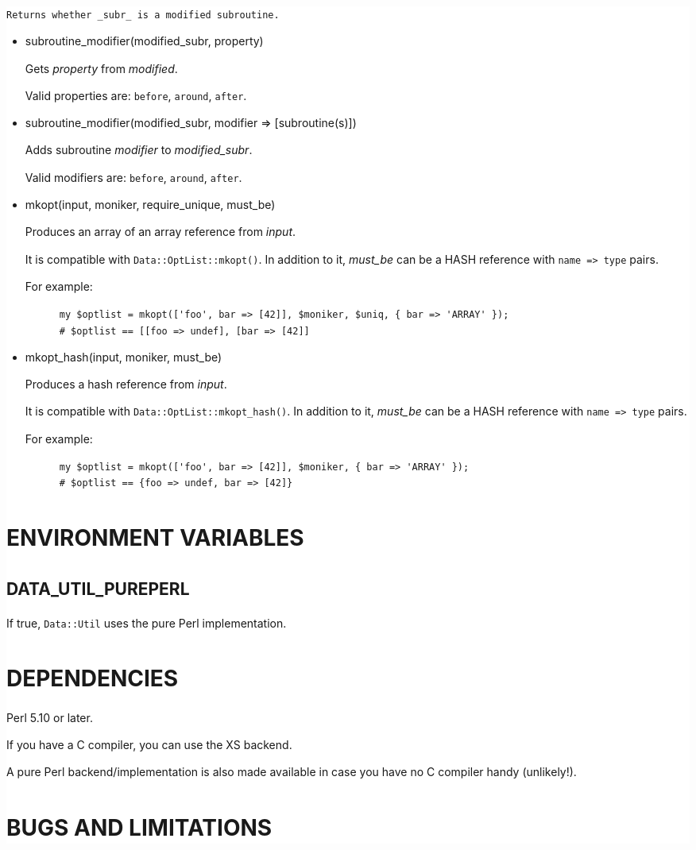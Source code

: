     Returns whether _subr_ is a modified subroutine.

- subroutine\_modifier(modified\_subr, property)

    Gets _property_ from _modified_.

    Valid properties are: `before`, `around`, `after`.

- subroutine\_modifier(modified\_subr, modifier => \[subroutine(s)\])

    Adds subroutine _modifier_ to _modified\_subr_.

    Valid modifiers are: `before`, `around`, `after`.

- mkopt(input, moniker, require\_unique, must\_be)

    Produces an array of an array reference from _input_.

    It is compatible with `Data::OptList::mkopt()`. In addition to it,
    _must\_be_ can be a HASH reference with `name => type` pairs.

    For example:

            my $optlist = mkopt(['foo', bar => [42]], $moniker, $uniq, { bar => 'ARRAY' });
            # $optlist == [[foo => undef], [bar => [42]]

- mkopt\_hash(input, moniker, must\_be)

    Produces a hash reference from _input_.

    It is compatible with `Data::OptList::mkopt_hash()`. In addition to it,
    _must\_be_ can be a HASH reference with `name => type` pairs.

    For example:

            my $optlist = mkopt(['foo', bar => [42]], $moniker, { bar => 'ARRAY' });
            # $optlist == {foo => undef, bar => [42]}

# ENVIRONMENT VARIABLES

## DATA\_UTIL\_PUREPERL

If true, `Data::Util` uses the pure Perl implementation.

# DEPENDENCIES

Perl 5.10 or later.

If you have a C compiler, you can use the XS backend.

A pure Perl backend/implementation is also made available in case you have no C
compiler handy (unlikely!).

# BUGS AND LIMITATIONS
